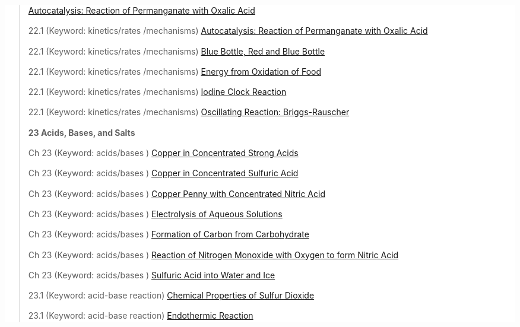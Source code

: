 >  [Autocatalysis: Reaction of Permanganate with Oxalic Acid](../MAIN/AUTOCAT/PAGE1.HTM) 
>   
> 
>  22.1 (Keyword: kinetics/rates /mechanisms)
>  [Autocatalysis: Reaction of Permanganate with Oxalic Acid](../MAIN/AUTOCAT/PAGE1.HTM) 
>   
> 
>  22.1 (Keyword: kinetics/rates /mechanisms)
>  [Blue Bottle, Red and Blue Bottle](../MAIN/BOTL/PAGE1.HTM) 
>   
> 
>  22.1 (Keyword: kinetics/rates /mechanisms)
>  [Energy from Oxidation of Food](../MAIN/CHEETO/PAGE1.HTM) 
>   
> 
>  22.1 (Keyword: kinetics/rates /mechanisms)
>  [Iodine Clock Reaction](../MAIN/CLOCKRX/PAGE1.HTM) 
>   
> 
>  22.1 (Keyword: kinetics/rates /mechanisms)
>  [Oscillating Reaction: Briggs-Rauscher](../MAIN/OSCRXBR/PAGE1.HTM) 
>   
> 
> 
> **23 Acids, Bases, and Salts** 
>   
> 
> 
>  Ch 23 (Keyword: acids/bases )
>  [Copper in Concentrated Strong Acids](../MAIN/CUNACID/PAGE1.HTM) 
>   
> 
>  Ch 23 (Keyword: acids/bases )
>  [Copper in Concentrated Sulfuric Acid](../MAIN/CUNASID/PAGE1.HTM) 
>   
> 
>  Ch 23 (Keyword: acids/bases )
>  [Copper Penny with Concentrated Nitric Acid](../MAIN/PENITRA/PAGE1.HTM) 
>   
> 
>  Ch 23 (Keyword: acids/bases )
>  [Electrolysis of Aqueous Solutions](../MAIN/ELECSOL/PAGE1.HTM) 
>   
> 
>  Ch 23 (Keyword: acids/bases )
>  [Formation of Carbon from Carbohydrate](../MAIN/FORMC/PAGE1.HTM) 
>   
> 
>  Ch 23 (Keyword: acids/bases )
>  [Reaction of Nitrogen Monoxide with Oxygen to form Nitric Acid](../MAIN/RAINN1O2/PAGE1.HTM) 
>   
> 
>  Ch 23 (Keyword: acids/bases )
>  [Sulfuric Acid into Water and Ice](../MAIN/SH2OICE/PAGE1.HTM) 
>   
> 
>  23.1 (Keyword: acid-base reaction)
>  [Chemical Properties of Sulfur Dioxide](../MAIN/SO2PROP/PAGE1.HTM) 
>   
> 
>  23.1 (Keyword: acid-base reaction)
>  [Endothermic Reaction](../MAIN/ENDO2/PAGE1.HTM) 
>   
> 
